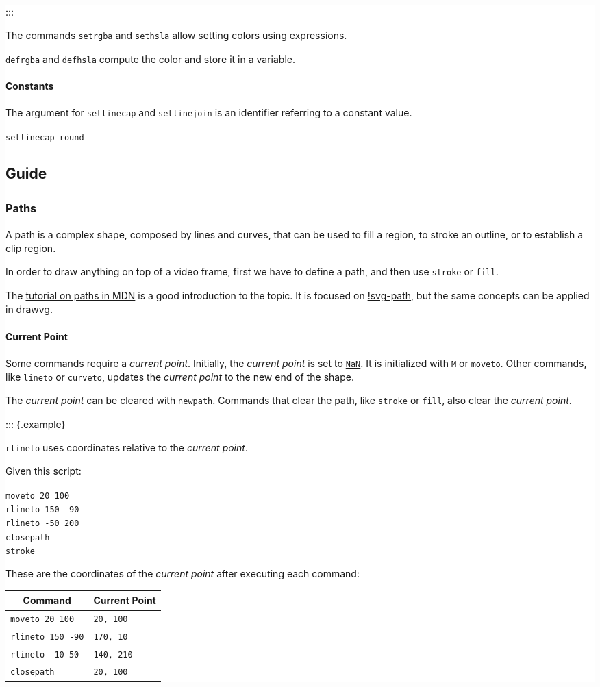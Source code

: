 :::

The commands `setrgba` and `sethsla` allow setting colors using expressions.

`defrgba` and `defhsla` compute the color and store it in a variable.

#### Constants

The argument for `setlinecap` and `setlinejoin` is an identifier referring to a
constant value.

```vgs,ignore
setlinecap round
```

## Guide

### Paths

A path is a complex shape, composed by lines and curves, that can be used to
fill a region, to stroke an outline, or to establish a clip region.

In order to draw anything on top of a video frame, first we have to define a
path, and then use `stroke` or `fill`.

The [tutorial on paths in MDN][mdn-paths] is a good introduction to the topic.
It is focused on [!svg-path], but the same concepts can be applied in drawvg.

[mdn-paths]: https://developer.mozilla.org/en-US/docs/Web/SVG/Tutorials/SVG_from_scratch/Paths

#### <a name="current-point"></a>Current Point

Some commands require a *current point*. Initially, the *current point* is set
to [`NaN`][nan]. It is initialized with `M` or `moveto`. Other commands, like
`lineto` or `curveto`, updates the *current point* to the new end of the shape.

[nan]: https://en.wikipedia.org/wiki/NaN

The *current point* can be cleared with `newpath`. Commands that clear the path,
like `stroke` or `fill`, also clear the *current point*.

::: {.example}

`rlineto` uses coordinates relative to the *current point*.

Given this script:

```vgs
moveto 20 100
rlineto 150 -90
rlineto -50 200
closepath
stroke
```

These are the coordinates of the *current point* after executing each command:

| Command                | Current Point |
|------------------------|---------------|
| `moveto 20 100`        | `20, 100`     |
| `rlineto 150 -90`      | `170, 10`     |
| `rlineto -10 50`       | `140, 210`    |
| <code>closepath</code> | `20, 100`     |


[Canvas API]: https://developer.mozilla.org/en-US/docs/Web/API/Canvas_API
[!svg-path]: https://developer.mozilla.org/en-US/docs/Web/SVG/Reference/Element/path "SVG's `<path>`"
[MGV]: https://imagemagick.org/script/magick-vector-graphics.php
[PostScript]: https://en.wikipedia.org/wiki/PostScript
[`av_strtod`]: https://ffmpeg.org/doxygen/trunk/eval_8c.html#a7d21905c92ee5af0bb529d2daf8cb7c3
[ffmpeg-units]: https://ffmpeg.org/ffmpeg-utils.html#:~:text=The%20evaluator%20also%20recognizes%20the%20International%20System%20unit%20prefixes
[ffmpeg-colors]: https://ffmpeg.org/ffmpeg-utils.html#Color
[fill-rules]: https://www.cairographics.org/manual/cairo-cairo-t.html#cairo-fill-rule-t
[rule-winding]: https://www.cairographics.org/manual/cairo-cairo-t.html#CAIRO-FILL-RULE-WINDING:CAPS
[rule-even-odd]: https://www.cairographics.org/manual/cairo-cairo-t.html#CAIRO-FILL-RULE-EVEN-ODD:CAPS
[loop counter]: https://en.wikipedia.org/wiki/For_loop#Loop_counters
[return-stm]: https://en.wikipedia.org/wiki/Return_statement
[`cairo_copy_path_flat`]: https://www.cairographics.org/manual/cairo-Paths.html#cairo-copy-path-flat
[`av_expr_parse`]: https://ffmpeg.org/doxygen/7.0/eval_8h.html#ad3bf8f3330d1fd139de2ca156c313f34
[pseudorandom]: https://en.wikipedia.org/wiki/Pseudorandom_number_generator
[Procedures]: #procedures
[fill rules]: #fill-rules
[!mdncubicbeziercurve]: https://developer.mozilla.org/en-US/docs/Web/SVG/Reference/Attribute/d#cubic_b%C3%A9zier_curve "Cubic Bézier Curve on MDN"
[!mdntutorialcurve]: https://developer.mozilla.org/en-US/docs/Web/SVG/Tutorials/SVG_from_scratch/Paths#curve_commands "Curve Commands section of the Paths tutorial on MDN"
[!mdnquadbeziercurve]: https://developer.mozilla.org/en-US/docs/Web/SVG/Reference/Attribute/d#quadratic_b%C3%A9zier_curve "Quadratic Bézier curve on MDN"
[!state-stack]: #state-stack "State Stack"
[hsl2rg]: https://en.wikipedia.org/wiki/HSL_and_HSV#HSL_to_RGB
[!ffmpeg-expr]: https://ffmpeg.org/ffmpeg-utils.html#Expression-Evaluation "FFmpeg expressions"
[current point]: #current-point
[implicit commands]: #implicit-commands